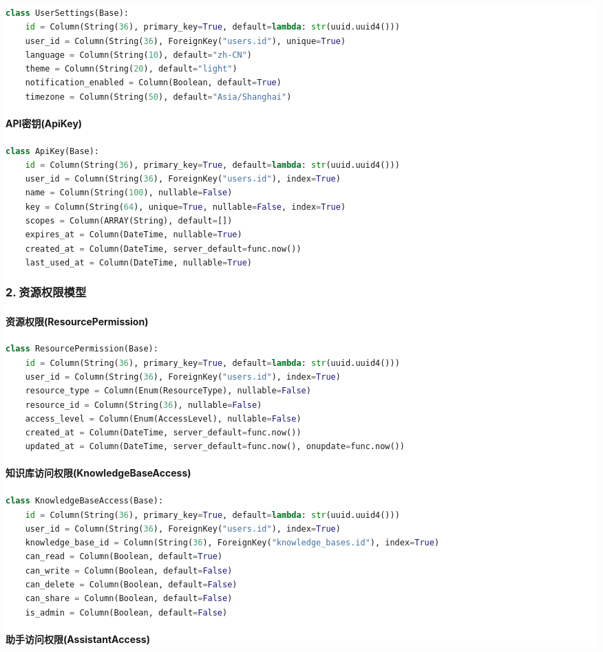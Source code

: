 ```python
class UserSettings(Base):
    id = Column(String(36), primary_key=True, default=lambda: str(uuid.uuid4()))
    user_id = Column(String(36), ForeignKey("users.id"), unique=True)
    language = Column(String(10), default="zh-CN")
    theme = Column(String(20), default="light")
    notification_enabled = Column(Boolean, default=True)
    timezone = Column(String(50), default="Asia/Shanghai")
```

#### API密钥(ApiKey)

```python
class ApiKey(Base):
    id = Column(String(36), primary_key=True, default=lambda: str(uuid.uuid4()))
    user_id = Column(String(36), ForeignKey("users.id"), index=True)
    name = Column(String(100), nullable=False)
    key = Column(String(64), unique=True, nullable=False, index=True)
    scopes = Column(ARRAY(String), default=[])
    expires_at = Column(DateTime, nullable=True)
    created_at = Column(DateTime, server_default=func.now())
    last_used_at = Column(DateTime, nullable=True)
```

### 2. 资源权限模型

#### 资源权限(ResourcePermission)

```python
class ResourcePermission(Base):
    id = Column(String(36), primary_key=True, default=lambda: str(uuid.uuid4()))
    user_id = Column(String(36), ForeignKey("users.id"), index=True)
    resource_type = Column(Enum(ResourceType), nullable=False)
    resource_id = Column(String(36), nullable=False)
    access_level = Column(Enum(AccessLevel), nullable=False)
    created_at = Column(DateTime, server_default=func.now())
    updated_at = Column(DateTime, server_default=func.now(), onupdate=func.now())
```

#### 知识库访问权限(KnowledgeBaseAccess)

```python
class KnowledgeBaseAccess(Base):
    id = Column(String(36), primary_key=True, default=lambda: str(uuid.uuid4()))
    user_id = Column(String(36), ForeignKey("users.id"), index=True)
    knowledge_base_id = Column(String(36), ForeignKey("knowledge_bases.id"), index=True)
    can_read = Column(Boolean, default=True)
    can_write = Column(Boolean, default=False)
    can_delete = Column(Boolean, default=False)
    can_share = Column(Boolean, default=False)
    is_admin = Column(Boolean, default=False)
```

#### 助手访问权限(AssistantAccess)
